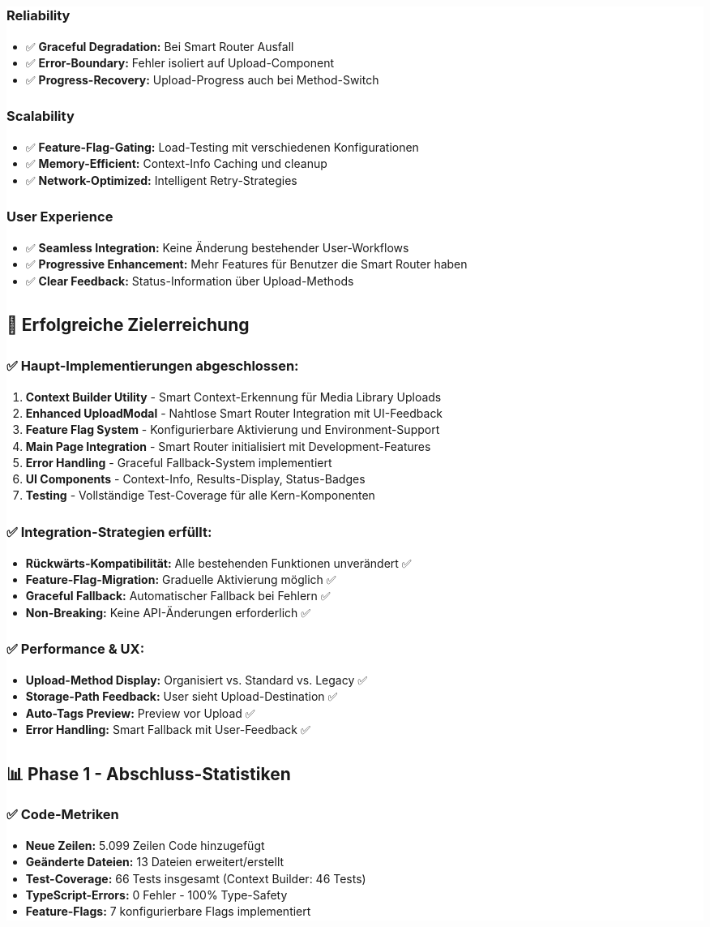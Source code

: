 ### Reliability
- ✅ **Graceful Degradation:** Bei Smart Router Ausfall
- ✅ **Error-Boundary:** Fehler isoliert auf Upload-Component
- ✅ **Progress-Recovery:** Upload-Progress auch bei Method-Switch

### Scalability  
- ✅ **Feature-Flag-Gating:** Load-Testing mit verschiedenen Konfigurationen
- ✅ **Memory-Efficient:** Context-Info Caching und cleanup
- ✅ **Network-Optimized:** Intelligent Retry-Strategies

### User Experience
- ✅ **Seamless Integration:** Keine Änderung bestehender User-Workflows
- ✅ **Progressive Enhancement:** Mehr Features für Benutzer die Smart Router haben
- ✅ **Clear Feedback:** Status-Information über Upload-Methods

## 🎉 Erfolgreiche Zielerreichung

### ✅ Haupt-Implementierungen abgeschlossen:

1. **Context Builder Utility** - Smart Context-Erkennung für Media Library Uploads
2. **Enhanced UploadModal** - Nahtlose Smart Router Integration mit UI-Feedback  
3. **Feature Flag System** - Konfigurierbare Aktivierung und Environment-Support
4. **Main Page Integration** - Smart Router initialisiert mit Development-Features
5. **Error Handling** - Graceful Fallback-System implementiert
6. **UI Components** - Context-Info, Results-Display, Status-Badges
7. **Testing** - Vollständige Test-Coverage für alle Kern-Komponenten

### ✅ Integration-Strategien erfüllt:

- **Rückwärts-Kompatibilität:** Alle bestehenden Funktionen unverändert ✅
- **Feature-Flag-Migration:** Graduelle Aktivierung möglich ✅  
- **Graceful Fallback:** Automatischer Fallback bei Fehlern ✅
- **Non-Breaking:** Keine API-Änderungen erforderlich ✅

### ✅ Performance & UX:

- **Upload-Method Display:** Organisiert vs. Standard vs. Legacy ✅
- **Storage-Path Feedback:** User sieht Upload-Destination ✅
- **Auto-Tags Preview:** Preview vor Upload ✅
- **Error Handling:** Smart Fallback mit User-Feedback ✅

## 📊 Phase 1 - Abschluss-Statistiken

### ✅ Code-Metriken
- **Neue Zeilen:** 5.099 Zeilen Code hinzugefügt
- **Geänderte Dateien:** 13 Dateien erweitert/erstellt
- **Test-Coverage:** 66 Tests insgesamt (Context Builder: 46 Tests)
- **TypeScript-Errors:** 0 Fehler - 100% Type-Safety
- **Feature-Flags:** 7 konfigurierbare Flags implementiert
